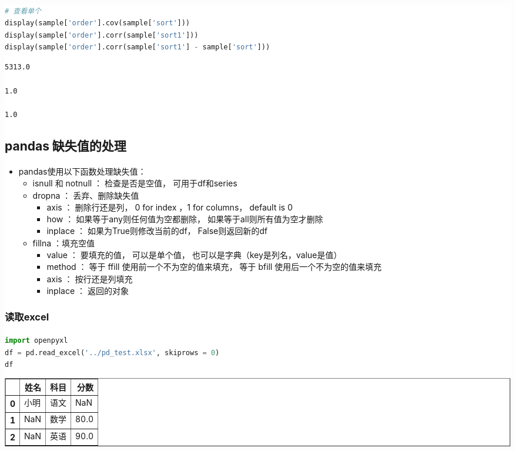 
```python
# 查看单个
display(sample['order'].cov(sample['sort']))
display(sample['order'].corr(sample['sort1']))
display(sample['order'].corr(sample['sort1'] - sample['sort']))
```


    5313.0

    1.0

    1.0


## pandas 缺失值的处理
* pandas使用以下函数处理缺失值：
    * isnull 和 notnull ： 检查是否是空值， 可用于df和series
    * dropna ： 丢弃、删除缺失值
        * axis ： 删除行还是列， 0 for index ，1 for columns， default is 0
        * how ： 如果等于any则任何值为空都删除， 如果等于all则所有值为空才删除
        * inplace ： 如果为True则修改当前的df， False则返回新的df
    * fillna ：填充空值
        * value ： 要填充的值， 可以是单个值， 也可以是字典（key是列名，value是值）
        * method ： 等于 ffill 使用前一个不为空的值来填充， 等于 bfill 使用后一个不为空的值来填充
        * axis ： 按行还是列填充
        * inplace ： 返回的对象

### 读取excel


```python
import openpyxl
df = pd.read_excel('../pd_test.xlsx', skiprows = 0)
df
```

</style>
<table border="1" class="dataframe">
  <thead>
    <tr style="text-align: right;">
      <th></th>
      <th>姓名</th>
      <th>科目</th>
      <th>分数</th>
    </tr>
  </thead>
  <tbody>
    <tr>
      <th>0</th>
      <td>小明</td>
      <td>语文</td>
      <td>NaN</td>
    </tr>
    <tr>
      <th>1</th>
      <td>NaN</td>
      <td>数学</td>
      <td>80.0</td>
    </tr>
    <tr>
      <th>2</th>
      <td>NaN</td>
      <td>英语</td>
      <td>90.0</td>
    </tr>